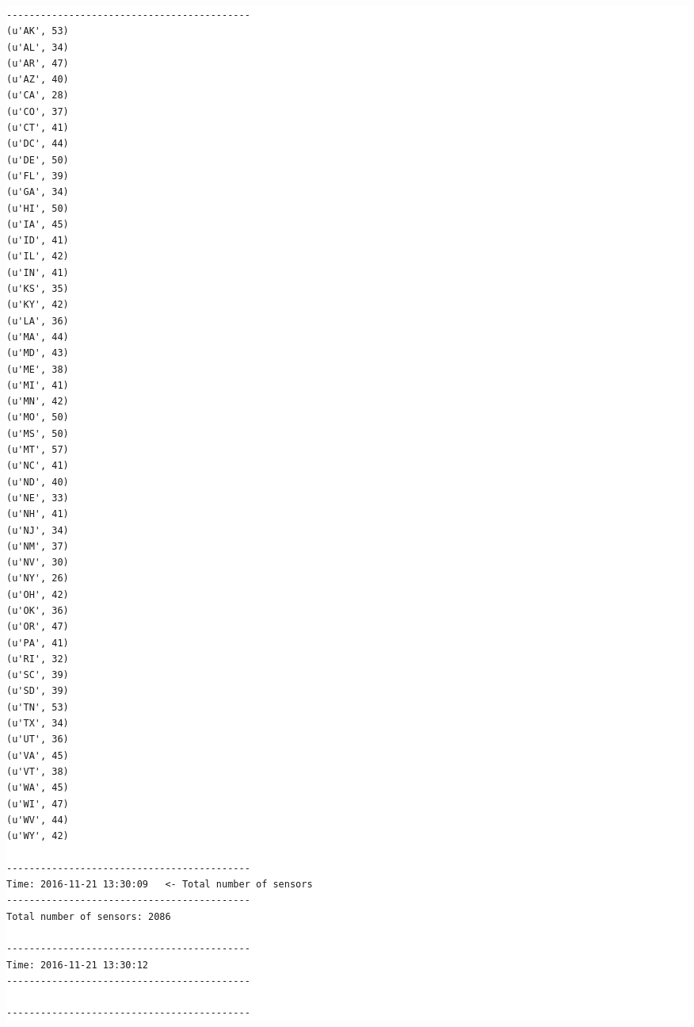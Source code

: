 ```
-------------------------------------------
(u'AK', 53)
(u'AL', 34)
(u'AR', 47)
(u'AZ', 40)
(u'CA', 28)
(u'CO', 37)
(u'CT', 41)
(u'DC', 44)
(u'DE', 50)
(u'FL', 39)
(u'GA', 34)
(u'HI', 50)
(u'IA', 45)
(u'ID', 41)
(u'IL', 42)
(u'IN', 41)
(u'KS', 35)
(u'KY', 42)
(u'LA', 36)
(u'MA', 44)
(u'MD', 43)
(u'ME', 38)
(u'MI', 41)
(u'MN', 42)
(u'MO', 50)
(u'MS', 50)
(u'MT', 57)
(u'NC', 41)
(u'ND', 40)
(u'NE', 33)
(u'NH', 41)
(u'NJ', 34)
(u'NM', 37)
(u'NV', 30)
(u'NY', 26)
(u'OH', 42)
(u'OK', 36)
(u'OR', 47)
(u'PA', 41)
(u'RI', 32)
(u'SC', 39)
(u'SD', 39)
(u'TN', 53)
(u'TX', 34)
(u'UT', 36)
(u'VA', 45)
(u'VT', 38)
(u'WA', 45)
(u'WI', 47)
(u'WV', 44)
(u'WY', 42)

-------------------------------------------
Time: 2016-11-21 13:30:09   <- Total number of sensors
-------------------------------------------
Total number of sensors: 2086

-------------------------------------------
Time: 2016-11-21 13:30:12
-------------------------------------------

-------------------------------------------
```